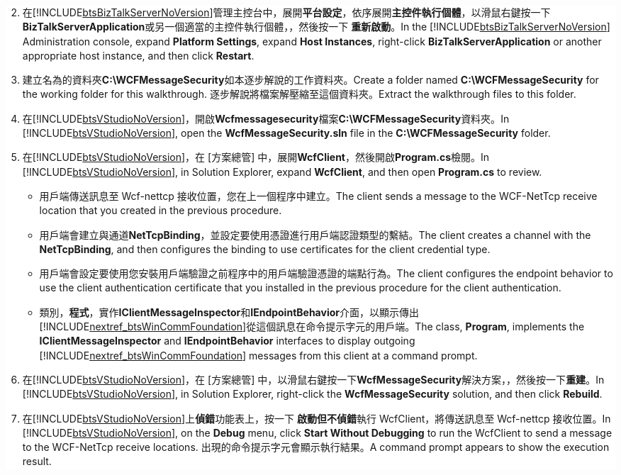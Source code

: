 2.  <span data-ttu-id="fc649-218">在[!INCLUDE[btsBizTalkServerNoVersion](../includes/btsbiztalkservernoversion-md.md)]管理主控台中，展開**平台設定**，依序展開**主控件執行個體**，以滑鼠右鍵按一下**BizTalkServerApplication**或另一個適當的主控件執行個體，，然後按一下 **重新啟動**。</span><span class="sxs-lookup"><span data-stu-id="fc649-218">In the [!INCLUDE[btsBizTalkServerNoVersion](../includes/btsbiztalkservernoversion-md.md)] Administration console, expand **Platform Settings**, expand **Host Instances**, right-click **BizTalkServerApplication** or another appropriate host instance, and then click **Restart**.</span></span>  
  
3.  <span data-ttu-id="fc649-219">建立名為的資料夾**C:\WCFMessageSecurity**如本逐步解說的工作資料夾。</span><span class="sxs-lookup"><span data-stu-id="fc649-219">Create a folder named **C:\WCFMessageSecurity** for the working folder for this walkthrough.</span></span> <span data-ttu-id="fc649-220">逐步解說將檔案解壓縮至這個資料夾。</span><span class="sxs-lookup"><span data-stu-id="fc649-220">Extract the walkthrough files to this folder.</span></span>  
  
4.  <span data-ttu-id="fc649-221">在[!INCLUDE[btsVStudioNoVersion](../includes/btsvstudionoversion-md.md)]，開啟**Wcfmessagesecurity**檔案**C:\WCFMessageSecurity**資料夾。</span><span class="sxs-lookup"><span data-stu-id="fc649-221">In [!INCLUDE[btsVStudioNoVersion](../includes/btsvstudionoversion-md.md)], open the **WcfMessageSecurity.sln** file in the **C:\WCFMessageSecurity** folder.</span></span>  
  
5.  <span data-ttu-id="fc649-222">在[!INCLUDE[btsVStudioNoVersion](../includes/btsvstudionoversion-md.md)]，在 [方案總管] 中，展開**WcfClient**，然後開啟**Program.cs**檢閱。</span><span class="sxs-lookup"><span data-stu-id="fc649-222">In [!INCLUDE[btsVStudioNoVersion](../includes/btsvstudionoversion-md.md)], in Solution Explorer, expand **WcfClient**, and then open **Program.cs** to review.</span></span>  
  
    -   <span data-ttu-id="fc649-223">用戶端傳送訊息至 Wcf-nettcp 接收位置，您在上一個程序中建立。</span><span class="sxs-lookup"><span data-stu-id="fc649-223">The client sends a message to the WCF-NetTcp receive location that you created in the previous procedure.</span></span>  
  
    -   <span data-ttu-id="fc649-224">用戶端會建立與通道**NetTcpBinding**，並設定要使用憑證進行用戶端認證類型的繫結。</span><span class="sxs-lookup"><span data-stu-id="fc649-224">The client creates a channel with the **NetTcpBinding**, and then configures the binding to use certificates for the client credential type.</span></span>  
  
    -   <span data-ttu-id="fc649-225">用戶端會設定要使用您安裝用戶端驗證之前程序中的用戶端驗證憑證的端點行為。</span><span class="sxs-lookup"><span data-stu-id="fc649-225">The client configures the endpoint behavior to use the client authentication certificate that you installed in the previous procedure for the client authentication.</span></span>  
  
    -   <span data-ttu-id="fc649-226">類別，**程式**，實作**IClientMessageInspector**和**IEndpointBehavior**介面，以顯示傳出[!INCLUDE[nextref_btsWinCommFoundation](../includes/nextref-btswincommfoundation-md.md)]從這個訊息在命令提示字元的用戶端。</span><span class="sxs-lookup"><span data-stu-id="fc649-226">The class, **Program**, implements the **IClientMessageInspector** and **IEndpointBehavior** interfaces to display outgoing [!INCLUDE[nextref_btsWinCommFoundation](../includes/nextref-btswincommfoundation-md.md)] messages from this client at a command prompt.</span></span>  
  
6.  <span data-ttu-id="fc649-227">在[!INCLUDE[btsVStudioNoVersion](../includes/btsvstudionoversion-md.md)]，在 [方案總管] 中，以滑鼠右鍵按一下**WcfMessageSecurity**解決方案，，然後按一下**重建**。</span><span class="sxs-lookup"><span data-stu-id="fc649-227">In [!INCLUDE[btsVStudioNoVersion](../includes/btsvstudionoversion-md.md)], in Solution Explorer, right-click the **WcfMessageSecurity** solution, and then click **Rebuild**.</span></span>  
  
7.  <span data-ttu-id="fc649-228">在[!INCLUDE[btsVStudioNoVersion](../includes/btsvstudionoversion-md.md)]上**偵錯**功能表上，按一下 **啟動但不偵錯**執行 WcfClient，將傳送訊息至 Wcf-nettcp 接收位置。</span><span class="sxs-lookup"><span data-stu-id="fc649-228">In [!INCLUDE[btsVStudioNoVersion](../includes/btsvstudionoversion-md.md)], on the **Debug** menu, click **Start Without Debugging** to run the WcfClient to send a message to the WCF-NetTcp receive locations.</span></span> <span data-ttu-id="fc649-229">出現的命令提示字元會顯示執行結果。</span><span class="sxs-lookup"><span data-stu-id="fc649-229">A command prompt appears to show the execution result.</span></span>  
  
